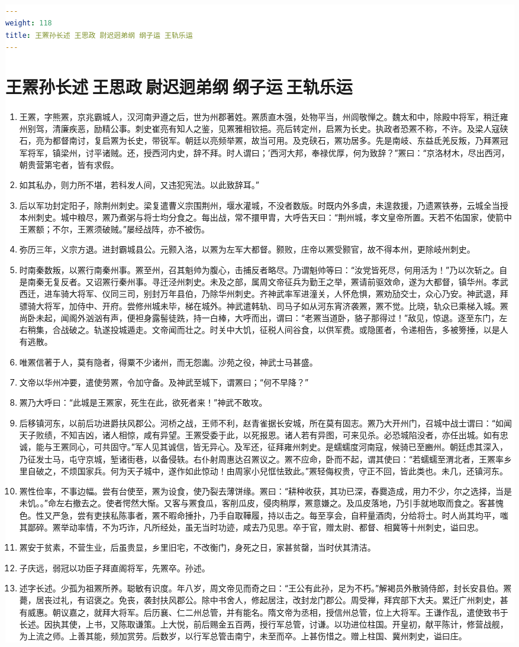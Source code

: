 ```yaml
---
weight: 118
title: 王罴孙长述 王思政 尉迟迥弟纲 纲子运 王轨乐运
---
```


# 王罴孙长述 王思政 尉迟迥弟纲 纲子运 王轨乐运

1. <span id="王罴孙长述_王思政_尉迟迥弟纲_纲子运_王轨乐运-1"></span>
王罴，字熊罴，京兆霸城人，汉河南尹遵之后，世为州郡著姓。罴质直木强，处物平当，州闾敬惮之。魏太和中，除殿中将军，稍迁雍州别驾，清廉疾恶，励精公事。刺史崔亮有知人之鉴，见罴雅相钦挹。亮后转定州，启罴为长史。执政者恐罴不称，不许。及梁人寇硖石，亮为都督南讨，复启罴为长史，带锐军。朝廷以亮频举罴，故当可用。及克硖石，罴功居多。先是南岐、东益氐羌反叛，乃拜罴冠军将军，镇梁州，讨平诸贼。还，授西河内史，辞不拜。时人谓曰；’西河大邦，奉禄优厚，何为致辞？”罴曰：“京洛材木，尽出西河，朝贵营第宅者，皆有求假。

2. <span id="王罴孙长述_王思政_尉迟迥弟纲_纲子运_王轨乐运-2"></span>
如其私办，则力所不堪，若科发人间，又违犯宪法。以此致辞耳。”

3. <span id="王罴孙长述_王思政_尉迟迥弟纲_纲子运_王轨乐运-3"></span>
后以军功封定阳子，除荆州刺史。梁复遣曹义宗围荆州，堰水灌城，不没者数版。时既内外多虞，未遑救援，乃遗罴铁券，云城全当授本州刺史。城中粮尽，罴乃煮粥与将士均分食之。每出战，常不擐甲胄，大呼告天曰：“荆州城，孝文皇帝所置。天若不佑国家，使箭中王罴额；不尔，王罴须破贼。”屡经战阵，亦不被伤。

4. <span id="王罴孙长述_王思政_尉迟迥弟纲_纲子运_王轨乐运-4"></span>
弥历三年，义宗方退。进封霸城县公。元颢入洛，以罴为左军大都督。颢败，庄帝以罴受颢官，故不得本州，更除岐州刺史。

5. <span id="王罴孙长述_王思政_尉迟迥弟纲_纲子运_王轨乐运-5"></span>
时南秦数叛，以罴行南秦州事。罴至州，召其魁帅为腹心，击捕反者略尽。乃谓魁帅等曰：“汝党皆死尽，何用活为！”乃以次斩之。自是南秦无复反者。又诏罴行秦州事。寻迁泾州刺史。未及之部，属周文帝征兵为勤王之举，罴请前驱效命，遂为大都督，镇华州。孝武西迁，进车骑大将军、仪同三司，别封万年县伯，乃除华州刺史。齐神武率军进潼关，人怀危惧，罴劝劢交士，众心乃安。神武退，拜骠骑大将军，加侍中、开府。尝修州城未毕，梯在城外。神武遣韩轨、司马子如从河东宵济袭罴，罴不觉。比晓，轨众已乘梯入城。罴尚卧未起，闻阁外汹汹有声，便袒身露髻徒跣，持一白棒，大呼而出，谓曰：“老罴当道卧，貉子那得过！”敌见，惊退。逐至东门，左右稍集，合战破之。轨遂投城遁走。文帝闻而壮之。时关中大饥，征税人间谷食，以供军费。或隐匿者，令递相告，多被篣捶，以是人有逃散。

6. <span id="王罴孙长述_王思政_尉迟迥弟纲_纲子运_王轨乐运-6"></span>
唯罴信著于人，莫有隐者，得粟不少诸州，而无怨讟。沙苑之役，神武士马甚盛。

7. <span id="王罴孙长述_王思政_尉迟迥弟纲_纲子运_王轨乐运-7"></span>
文帝以华州冲要，遣使劳罴，令加守备。及神武至城下，谓罴曰；“何不早降？”

8. <span id="王罴孙长述_王思政_尉迟迥弟纲_纲子运_王轨乐运-8"></span>
罴乃大呼曰：“此城是王罴家，死生在此，欲死者来！”神武不敢攻。

9. <span id="王罴孙长述_王思政_尉迟迥弟纲_纲子运_王轨乐运-9"></span>
后移镇河东，以前后功进爵扶风郡公。河桥之战，王师不利，赵青雀据长安城，所在莫有固志。罴乃大开州门，召城中战士谓曰：“如闻天子败绩，不知吉凶，诸人相惊，咸有异望。王罴受委于此，以死报恩。诸人若有异图，可来见杀。必恐城陷没者，亦任出城。如有忠诚，能与王罴同心，可共固守。”军人见其诚信，皆无异心。及军还，征拜雍州刺史。是蠕蠕度河南寇，候骑已至豳州。朝廷虑其深入，乃征发士马，屯守京城，堑诸街巷，以备侵轶。右仆射周惠达召罴议之。罴不应命，卧而不起，谓其使曰：“若蠕蠕至渭北者，王罴率乡里自破之，不烦国家兵。何为天子城中，遂作如此惊动！由周家小兒恇怯致此。”罴轻侮权贵，守正不回，皆此类也。未几，还镇河东。

10. <span id="王罴孙长述_王思政_尉迟迥弟纲_纲子运_王轨乐运-10"></span>
罴性俭率，不事边幅。尝有台使至，罴为设食，使乃裂去薄饼缘。罴曰：“耕种收获，其功已深，舂爨造成，用力不少，尔之选择，当是未饥。。”命左右撤去之。使者愕然大惭。又客与罴食瓜，客削瓜皮，侵肉稍厚，罴意嫌之。及瓜皮落地，乃引手就地取而食之。客甚愧色。性又严急，尝有吏挟私陈事者，罴不暇命捶扑，乃手自取鞾履，持以击之。每至享会，自秤量酒肉，分给将士。时人尚其均平，嗤其鄙碎。罴举动率情，不为巧诈，凡所经处，虽无当时功迹，咸去乃见思。卒于官，赠太尉、都督、相冀等十州刺史，谥曰忠。

11. <span id="王罴孙长述_王思政_尉迟迥弟纲_纲子运_王轨乐运-11"></span>
罴安于贫素，不营生业，后虽贵显，乡里旧宅，不改衡门，身死之日，家甚贫罄，当时伏其清洁。

12. <span id="王罴孙长述_王思政_尉迟迥弟纲_纲子运_王轨乐运-12"></span>
子庆远，弱冠以功臣子拜直阁将军，先罴卒。孙述。

13. <span id="王罴孙长述_王思政_尉迟迥弟纲_纲子运_王轨乐运-13"></span>
述字长述。少孤为祖罴所养。聪敏有识度。年八岁，周文帝见而奇之曰：“王公有此孙，足为不朽。”解褐员外散骑侍郎，封长安县伯。罴薨，居丧过礼，有诏褒之。免丧，袭封扶风郡公。除中书舍人，修起居注，改封龙门郡公。周受禅，拜宾部下大夫。累迁广州刺史，甚有威惠。朝议嘉之，就拜大将军。后历襄、仁二州总管，并有能名。隋文帝为丞相，授信州总管，位上大将军。王谦作乱，遣使致书于长述。因执其使，上书，又陈取谦策。上大悦，前后赐金五百两，授行军总管，讨谦。以功进位柱国。开皇初，献平陈计，修营战舰，为上流之师。上善其能，频加赏劳。后数岁，以行军总管击南宁，未至而卒。上甚伤惜之。赠上柱国、冀州刺史，谥曰庄。
